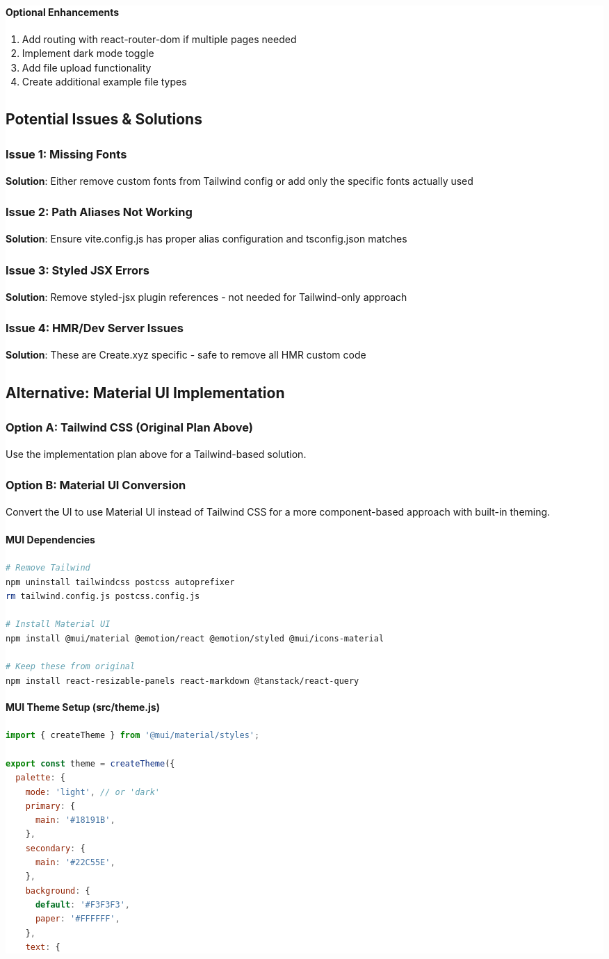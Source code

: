 #### Optional Enhancements
1. Add routing with react-router-dom if multiple pages needed
2. Implement dark mode toggle
3. Add file upload functionality
4. Create additional example file types

## Potential Issues & Solutions

### Issue 1: Missing Fonts
**Solution**: Either remove custom fonts from Tailwind config or add only the specific fonts actually used

### Issue 2: Path Aliases Not Working
**Solution**: Ensure vite.config.js has proper alias configuration and tsconfig.json matches

### Issue 3: Styled JSX Errors
**Solution**: Remove styled-jsx plugin references - not needed for Tailwind-only approach

### Issue 4: HMR/Dev Server Issues
**Solution**: These are Create.xyz specific - safe to remove all HMR custom code

## Alternative: Material UI Implementation

### Option A: Tailwind CSS (Original Plan Above)
Use the implementation plan above for a Tailwind-based solution.

### Option B: Material UI Conversion
Convert the UI to use Material UI instead of Tailwind CSS for a more component-based approach with built-in theming.

#### MUI Dependencies
```bash
# Remove Tailwind
npm uninstall tailwindcss postcss autoprefixer
rm tailwind.config.js postcss.config.js

# Install Material UI
npm install @mui/material @emotion/react @emotion/styled @mui/icons-material

# Keep these from original
npm install react-resizable-panels react-markdown @tanstack/react-query
```

#### MUI Theme Setup (src/theme.js)
```javascript
import { createTheme } from '@mui/material/styles';

export const theme = createTheme({
  palette: {
    mode: 'light', // or 'dark'
    primary: {
      main: '#18191B',
    },
    secondary: {
      main: '#22C55E',
    },
    background: {
      default: '#F3F3F3',
      paper: '#FFFFFF',
    },
    text: {
```
